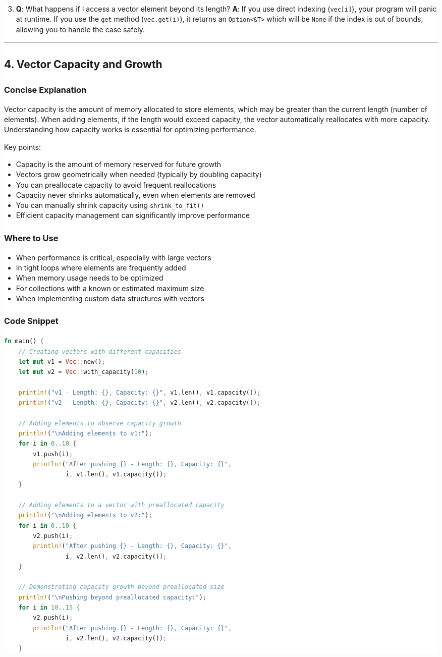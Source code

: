 3. **Q**: What happens if I access a vector element beyond its length?
   **A**: If you use direct indexing (`vec[i]`), your program will panic at runtime. If you use the `get` method (`vec.get(i)`), it returns an `Option<&T>` which will be `None` if the index is out of bounds, allowing you to handle the case safely.

---

## 4. Vector Capacity and Growth

### Concise Explanation
Vector capacity is the amount of memory allocated to store elements, which may be greater than the current length (number of elements). When adding elements, if the length would exceed capacity, the vector automatically reallocates with more capacity. Understanding how capacity works is essential for optimizing performance.

Key points:
- Capacity is the amount of memory reserved for future growth
- Vectors grow geometrically when needed (typically by doubling capacity)
- You can preallocate capacity to avoid frequent reallocations
- Capacity never shrinks automatically, even when elements are removed
- You can manually shrink capacity using `shrink_to_fit()`
- Efficient capacity management can significantly improve performance

### Where to Use
- When performance is critical, especially with large vectors
- In tight loops where elements are frequently added
- When memory usage needs to be optimized
- For collections with a known or estimated maximum size
- When implementing custom data structures with vectors

### Code Snippet
```rust
fn main() {
    // Creating vectors with different capacities
    let mut v1 = Vec::new();
    let mut v2 = Vec::with_capacity(10);
    
    println!("v1 - Length: {}, Capacity: {}", v1.len(), v1.capacity());
    println!("v2 - Length: {}, Capacity: {}", v2.len(), v2.capacity());
    
    // Adding elements to observe capacity growth
    println!("\nAdding elements to v1:");
    for i in 0..10 {
        v1.push(i);
        println!("After pushing {} - Length: {}, Capacity: {}", 
                 i, v1.len(), v1.capacity());
    }
    
    // Adding elements to a vector with preallocated capacity
    println!("\nAdding elements to v2:");
    for i in 0..10 {
        v2.push(i);
        println!("After pushing {} - Length: {}, Capacity: {}", 
                 i, v2.len(), v2.capacity());
    }
    
    // Demonstrating capacity growth beyond preallocated size
    println!("\nPushing beyond preallocated capacity:");
    for i in 10..15 {
        v2.push(i);
        println!("After pushing {} - Length: {}, Capacity: {}", 
                 i, v2.len(), v2.capacity());
    }
```